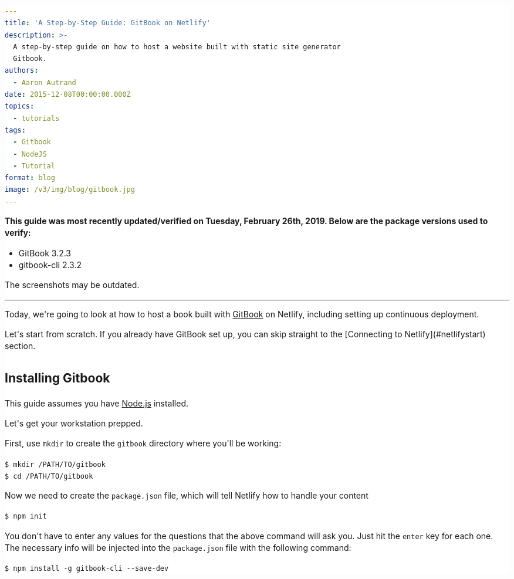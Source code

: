 ```yaml
---
title: 'A Step-by-Step Guide: GitBook on Netlify'
description: >-
  A step-by-step guide on how to host a website built with static site generator
  Gitbook.
authors:
  - Aaron Autrand
date: 2015-12-08T00:00:00.000Z
topics:
  - tutorials
tags:
  - Gitbook
  - NodeJS
  - Tutorial
format: blog
image: /v3/img/blog/gitbook.jpg
---
```

**This guide was most recently updated/verified on Tuesday, February 26th, 2019. Below are the package versions used to verify:**

* GitBook 3.2.3
* gitbook-cli 2.3.2

The screenshots may be outdated.

---

Today, we're going to look at how to host a book built with [GitBook](https://www.gitbook.com/) on Netlify, including setting up continuous deployment.

Let's start from scratch. If you already have GitBook set up, you can skip straight to the \[Connecting to Netlify\](#netlifystart) section.

## Installing Gitbook

This guide assumes you have [Node.js](https://nodejs.org) installed.

Let's get your workstation prepped.

First, use `mkdir` to create the `gitbook` directory where you'll be working:

    $ mkdir /PATH/TO/gitbook
    $ cd /PATH/TO/gitbook

Now we need to create the `package.json` file, which will tell Netlify how to handle your content

    $ npm init

You don't have to enter any values for the questions that the above command will ask you. Just hit the `enter` key for each one. The necessary info will be injected into the `package.json` file with the following command:

    $ npm install -g gitbook-cli --save-dev

